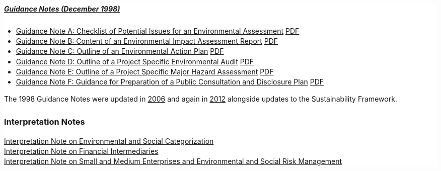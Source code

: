 <div class="card">
  <div class="card-body">
    <h5 class="card-title"><a href="https://www.ifc.org/wps/wcm/connect/topics_ext_content/ifc_external_corporate_site/sustainability-at-ifc/policies-standards/safeguards-pre2006#guidance">Guidance Notes (December 1998)</a></h5>
    <p class="card-text">
<ul>
<li><a href="http://www.ifc.org/wps/wcm/connect/14432a0048855889807cd26a6515bb18/GuiA_EAIssuesChecklist.pdf?MOD=AJPERES" rel="nofollow">Guidance Note A: Checklist of Potential Issues for an Environmental Assessment</a> <a href="/aaronkyle/social-development/blob/master/context/social-policy/GuiA_EAIssuesChecklist.pdf">PDF</a></li>
<li><a href="http://www.ifc.org/wps/wcm/connect/30b6768048855837bf54ff6a6515bb18/GuiB_EIAReportContent.pdf?MOD=AJPERES" rel="nofollow">Guidance Note B: Content of an Environmental Impact Assessment Report</a> <a href="/aaronkyle/social-development/blob/master/context/social-policy/GuiB_EIAReportContent.pdf">PDF</a></li>
<li><a href="http://www.ifc.org/wps/wcm/connect/68667f804885535aae9cfe6a6515bb18/GuiC_EAPOutline.pdf?MOD=AJPERES" rel="nofollow">Guidance Note C: Outline of an Environmental Action Plan</a> <a href="/aaronkyle/social-development/blob/master/context/social-policy/GuiC_EAPOutline.pdf">PDF</a></li>
<li><a href="http://www.ifc.org/wps/wcm/connect/7d4ccb0048855b318814da6a6515bb18/GuiD_EnvAuditOutline.pdf?MOD=AJPERES" rel="nofollow">Guidance Note D: Outline of a Project Specific Environmental Audit</a> <a href="/aaronkyle/social-development/blob/master/context/social-policy/GuiD_EnvAuditOutline.pdf">PDF</a></li>
<li><a href="http://www.ifc.org/wps/wcm/connect/8a57a600488559db844cd66a6515bb18/GuiE_HazardAssessment.pdf?MOD=AJPERES" rel="nofollow">Guidance Note E: Outline of a Project Specific Major Hazard Assessment</a> <a href="/aaronkyle/social-development/blob/master/context/social-policy/GuiE_HazardAssessment.pdf">PDF</a></li>
<li><a href="http://www.ifc.org/wps/wcm/connect/e7e722004886583bb4def66a6515bb18/GuiF_PCDPGuidance.pdf?MOD=AJPERES" rel="nofollow">Guidance Note F: Guidance for Preparation of a Public Consultation and Disclosure Plan</a> <a href="/aaronkyle/social-development/blob/master/context/social-policy/GuiF_PCDPGuidance.pdf">PDF</a></li>
</ul>  
    </p>
  </div>
</div>


The 1998 Guidance Notes were updated in [2006](http://www.ifc.org/ifcext/enviro.nsf/AttachmentsByTitle/pol_GuidanceNote2007_full/$FILE/2007+Updated+Guidance+Notes_full.pdf) and again in [2012](http://www.ifc.org/wps/wcm/connect/e280ef804a0256609709ffd1a5d13d27/GN_English_2012_Full-Document.pdf?MOD=AJPERES) alongside updates to the Sustainability Framework.



### Interpretation Notes

[Interpretation Note on Environmental and Social Categorization](https://www.ifc.org/wps/wcm/connect/18993fe1-0c0f-4b83-9959-8e021f313e6f/Interpretation+Note+on+E+and+S+Categorization.pdf?MOD=AJPERES)<br />
[Interpretation Note on Financial Intermediaries](https://www.ifc.org/wps/wcm/connect/38d1a68049ddf966af3cbfda80c2ddf3/FI+Interpretation+Note+November+2018.pdf?MOD=AJPERES)<br />
[Interpretation Note on Small and Medium Enterprises and Environmental and Social Risk Management](https://www.ifc.org/wps/wcm/connect/de7d92804a29ffe9ae04af8969adcc27/InterpretationNote_SME_2012.pdf?MOD=AJPERES)
